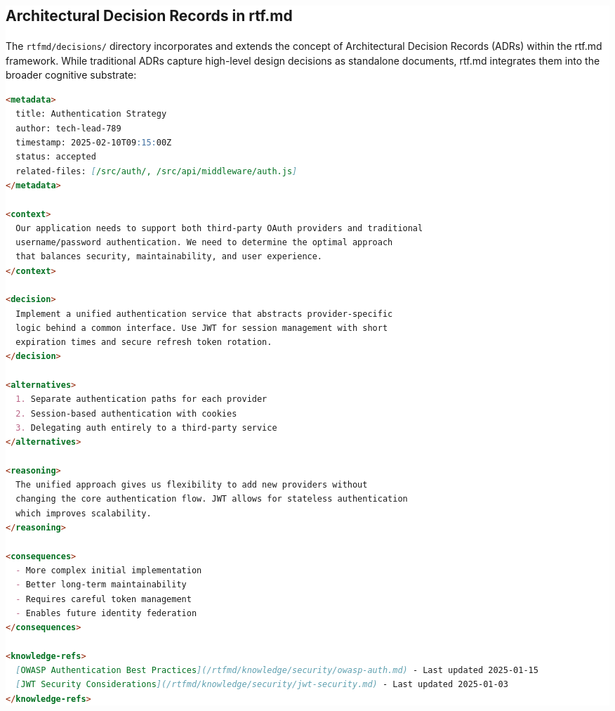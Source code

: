 ## Architectural Decision Records in rtf.md

The `rtfmd/decisions/` directory incorporates and extends the concept of Architectural Decision Records (ADRs) within the rtf.md framework. While traditional ADRs capture high-level design decisions as standalone documents, rtf.md integrates them into the broader cognitive substrate:

```markdown
<metadata>
  title: Authentication Strategy
  author: tech-lead-789
  timestamp: 2025-02-10T09:15:00Z
  status: accepted
  related-files: [/src/auth/, /src/api/middleware/auth.js]
</metadata>

<context>
  Our application needs to support both third-party OAuth providers and traditional
  username/password authentication. We need to determine the optimal approach
  that balances security, maintainability, and user experience.
</context>

<decision>
  Implement a unified authentication service that abstracts provider-specific
  logic behind a common interface. Use JWT for session management with short
  expiration times and secure refresh token rotation.
</decision>

<alternatives>
  1. Separate authentication paths for each provider
  2. Session-based authentication with cookies
  3. Delegating auth entirely to a third-party service
</alternatives>

<reasoning>
  The unified approach gives us flexibility to add new providers without
  changing the core authentication flow. JWT allows for stateless authentication
  which improves scalability.
</reasoning>

<consequences>
  - More complex initial implementation
  - Better long-term maintainability
  - Requires careful token management
  - Enables future identity federation
</consequences>

<knowledge-refs>
  [OWASP Authentication Best Practices](/rtfmd/knowledge/security/owasp-auth.md) - Last updated 2025-01-15
  [JWT Security Considerations](/rtfmd/knowledge/security/jwt-security.md) - Last updated 2025-01-03
</knowledge-refs>
```
